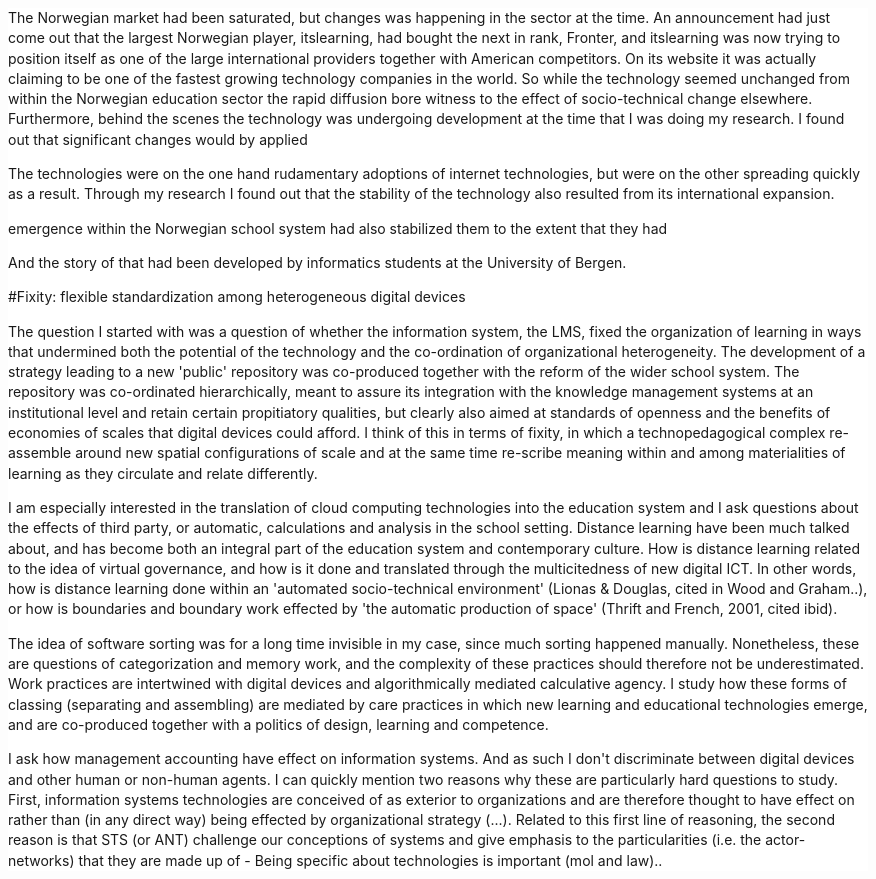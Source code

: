 The Norwegian market had been saturated, but changes was happening in the sector at the time. An announcement had just come out that the largest Norwegian player, itslearning, had bought the next in rank, Fronter, and itslearning was now trying to position itself as one of the large international providers together with American competitors. On its website it was actually claiming to be one of the fastest growing technology companies in the world. So while the technology seemed unchanged from within the Norwegian education sector the rapid diffusion bore witness to the effect of socio-technical change elsewhere. Furthermore, behind the scenes the technology was undergoing development at the time that I was doing my research. I found out that significant changes would by applied

The technologies were on the one hand rudamentary adoptions of internet technologies, but were on the other spreading quickly as a result.
Through my research I found out that the stability of the technology also resulted from its international expansion.

emergence within the Norwegian school system had also stabilized them to the extent that they had

 And the story of  that had been developed by informatics students at the University of Bergen.





#Fixity: flexible standardization among heterogeneous digital devices

The question I started with was a question of whether the information system, the LMS, fixed the organization of learning in ways that undermined both the potential of the technology and the co-ordination of organizational heterogeneity. The development of a strategy leading to a new 'public' repository was co-produced together with the reform of the wider school system. The repository was co-ordinated hierarchically, meant to assure its integration with the knowledge management systems at an institutional level and retain certain propitiatory qualities, but clearly also aimed at standards of openness and the benefits of economies of scales that digital devices could afford. I think of this in terms of fixity, in which a technopedagogical complex re-assemble around new spatial configurations of scale and at the same time re-scribe meaning within and among materialities of learning as they circulate and relate differently.

I am especially interested in the translation of cloud computing technologies into the education system and I ask questions about the effects of third party, or automatic, calculations and analysis in the school setting.
Distance learning have been much talked about, and has become both an integral part of the education system and contemporary culture. How is distance learning related to the idea of virtual governance, and how is it done and translated through the multicitedness of new digital ICT. In other words, how is distance learning done within an 'automated socio-technical environment' (Lionas & Douglas, cited in Wood and Graham..), or how is boundaries and boundary work effected by 'the automatic production of space' (Thrift and French, 2001, cited ibid).

The idea of software sorting was for a long time invisible in my case, since much sorting happened manually. Nonetheless, these are questions of categorization and memory work, and the complexity of these practices should therefore not be underestimated. Work practices are intertwined with digital devices and algorithmically mediated calculative agency. I study how these forms of classing (separating and assembling) are mediated by care practices in which new learning and educational technologies emerge, and are co-produced together with a politics of design, learning and competence.

I ask how management accounting have effect on information systems. And as such I don't discriminate between digital devices and other human or non-human agents. I can quickly mention two reasons why these are particularly hard questions to study. First, information systems technologies are conceived of as exterior to organizations and are therefore thought to have effect on rather than (in any direct way) being effected by organizational strategy (...). Related to this first line of reasoning, the second reason is that STS (or ANT) challenge our conceptions of systems and give emphasis to the particularities (i.e. the actor-networks) that they are made up of - Being specific about technologies is important (mol and law)..

